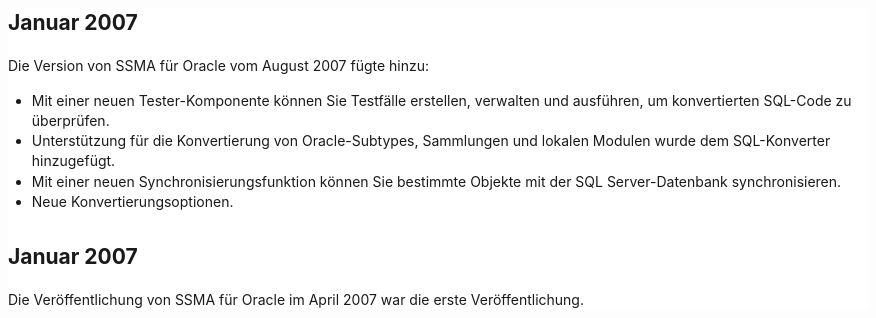 ## <a name="august-2007"></a>Januar 2007

Die Version von SSMA für Oracle vom August 2007 fügte hinzu:

* Mit einer neuen Tester-Komponente können Sie Testfälle erstellen, verwalten und ausführen, um konvertierten SQL-Code zu überprüfen.
* Unterstützung für die Konvertierung von Oracle-Subtypes, Sammlungen und lokalen Modulen wurde dem SQL-Konverter hinzugefügt.
* Mit einer neuen Synchronisierungsfunktion können Sie bestimmte Objekte mit der SQL Server-Datenbank synchronisieren.
* Neue Konvertierungsoptionen.
  
## <a name="april-2007"></a>Januar 2007

Die Veröffentlichung von SSMA für Oracle im April 2007 war die erste Veröffentlichung.
